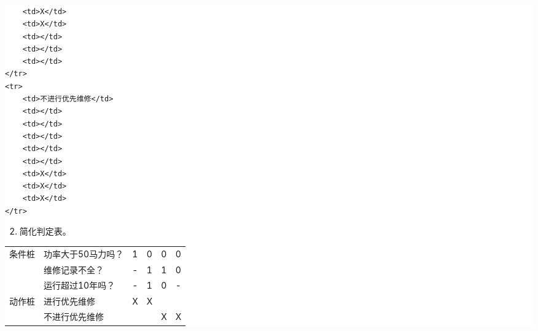         <td>X</td> 
        <td>X</td> 
        <td></td> 
        <td></td> 
        <td></td> 
	</tr>
	<tr>
	    <td>不进行优先维修</td>
	    <td></td>  
        <td></td> 
        <td></td> 
        <td></td> 
        <td></td> 
        <td>X</td> 
        <td>X</td> 
        <td>X</td> 
	</tr>
</table>
 
  2. 简化判定表。

<table>
	<tr>
	    <td rowspan="3">条件桩</td>
	    <td>功率大于50马力吗？</td>
	    <td>1</td>  
        <td>0</td> 
        <td>0</td> 
        <td>0</td> 
	</tr >
	<tr >
	    <td>维修记录不全？</td>
	    <td>-</td>  
        <td>1</td> 
        <td>1</td> 
        <td>0</td> 
	</tr>
	<tr>
	    <td>运行超过10年吗？</td>
        <td>-</td> 
        <td>1</td> 
        <td>0</td> 
        <td>-</td>
	</tr>
	<tr>
	    <td rowspan="2">动作桩</td>
	    <td>进行优先维修</td>
	    <td>X</td>  
        <td>X</td> 
        <td></td> 
        <td></td> 
	</tr>
	<tr>
	    <td>不进行优先维修</td>
	    <td></td>  
        <td></td> 
        <td>X</td> 
        <td>X</td> 
	</tr>
</table>
